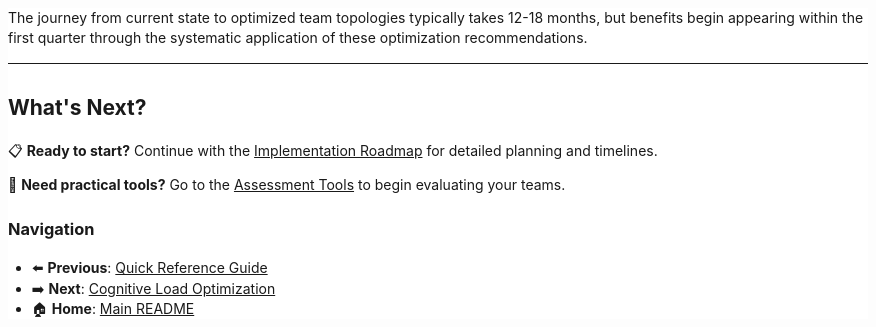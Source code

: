 The journey from current state to optimized team topologies typically takes 12-18 months, but benefits begin appearing within the first quarter through the systematic application of these optimization recommendations.

---

## What's Next?

📋 **Ready to start?** Continue with the [Implementation Roadmap](05-implementation-roadmap.md) for detailed planning and timelines.

🔧 **Need practical tools?** Go to the [Assessment Tools](../assessment/) to begin evaluating your teams.

### Navigation
- ⬅️ **Previous**: [Quick Reference Guide](01-quick-reference.md)
- ➡️ **Next**: [Cognitive Load Optimization](03-cognitive-load-optimization.md)
- 🏠 **Home**: [Main README](../README.md)